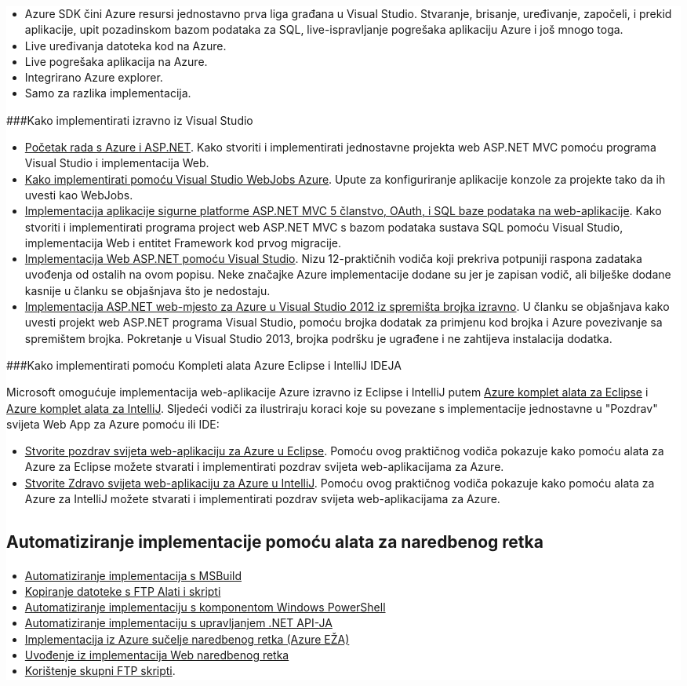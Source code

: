 - Azure SDK čini Azure resursi jednostavno prva liga građana u Visual Studio. Stvaranje, brisanje, uređivanje, započeli, i prekid aplikacije, upit pozadinskom bazom podataka za SQL, live-ispravljanje pogrešaka aplikaciju Azure i još mnogo toga. 
- Live uređivanja datoteka kod na Azure.
- Live pogrešaka aplikacija na Azure.
- Integrirano Azure explorer.
- Samo za razlika implementacija. 

###<a name="vs"></a>Kako implementirati izravno iz Visual Studio

* [Početak rada s Azure i ASP.NET](web-sites-dotnet-get-started.md). Kako stvoriti i implementirati jednostavne projekta web ASP.NET MVC pomoću programa Visual Studio i implementacija Web.
* [Kako implementirati pomoću Visual Studio WebJobs Azure](websites-dotnet-deploy-webjobs.md). Upute za konfiguriranje aplikacije konzole za projekte tako da ih uvesti kao WebJobs.  
* [Implementacija aplikacije sigurne platforme ASP.NET MVC 5 članstvo, OAuth, i SQL baze podataka na web-aplikacije](web-sites-dotnet-deploy-aspnet-mvc-app-membership-oauth-sql-database.md). Kako stvoriti i implementirati programa project web ASP.NET MVC s bazom podataka sustava SQL pomoću Visual Studio, implementacija Web i entitet Framework kod prvog migracije.
* [Implementacija Web ASP.NET pomoću Visual Studio](http://www.asp.net/mvc/tutorials/deployment/visual-studio-web-deployment/introduction). Nizu 12-praktičnih vodiča koji prekriva potpuniji raspona zadataka uvođenja od ostalih na ovom popisu. Neke značajke Azure implementacije dodane su jer je zapisan vodič, ali bilješke dodane kasnije u članku se objašnjava što je nedostaju.
* [Implementacija ASP.NET web-mjesto za Azure u Visual Studio 2012 iz spremišta brojka izravno](http://www.dotnetcurry.com/ShowArticle.aspx?ID=881). U članku se objašnjava kako uvesti projekt web ASP.NET programa Visual Studio, pomoću brojka dodatak za primjenu kod brojka i Azure povezivanje sa spremištem brojka. Pokretanje u Visual Studio 2013, brojka podršku je ugrađene i ne zahtijeva instalacija dodatka.

###<a name="aztk"></a>Kako implementirati pomoću Kompleti alata Azure Eclipse i IntelliJ IDEJA

Microsoft omogućuje implementacija web-aplikacije Azure izravno iz Eclipse i IntelliJ putem [Azure komplet alata za Eclipse](../azure-toolkit-for-eclipse.md) i [Azure komplet alata za IntelliJ](../azure-toolkit-for-intellij.md). Sljedeći vodiči za ilustriraju koraci koje su povezane s implementacije jednostavne u "Pozdrav" svijeta Web App za Azure pomoću ili IDE:

*  [Stvorite pozdrav svijeta web-aplikaciju za Azure u Eclipse](./app-service-web-eclipse-create-hello-world-web-app.md). Pomoću ovog praktičnog vodiča pokazuje kako pomoću alata za Azure za Eclipse možete stvarati i implementirati pozdrav svijeta web-aplikacijama za Azure.
*  [Stvorite Zdravo svijeta web-aplikaciju za Azure u IntelliJ](./app-service-web-intellij-create-hello-world-web-app.md). Pomoću ovog praktičnog vodiča pokazuje kako pomoću alata za Azure za IntelliJ možete stvarati i implementirati pozdrav svijeta web-aplikacijama za Azure.


## <a name="automate"></a>Automatiziranje implementacije pomoću alata za naredbenog retka

* [Automatiziranje implementacija s MSBuild](#msbuild)
* [Kopiranje datoteke s FTP Alati i skripti](#ftp)
* [Automatiziranje implementaciju s komponentom Windows PowerShell](#powershell)
* [Automatiziranje implementaciju s upravljanjem .NET API-JA](#api)
* [Implementacija iz Azure sučelje naredbenog retka (Azure EŽA)](#cli)
* [Uvođenje iz implementacija Web naredbenog retka](#webdeploy)
* [Korištenje skupni FTP skripti](http://support.microsoft.com/kb/96269).
 